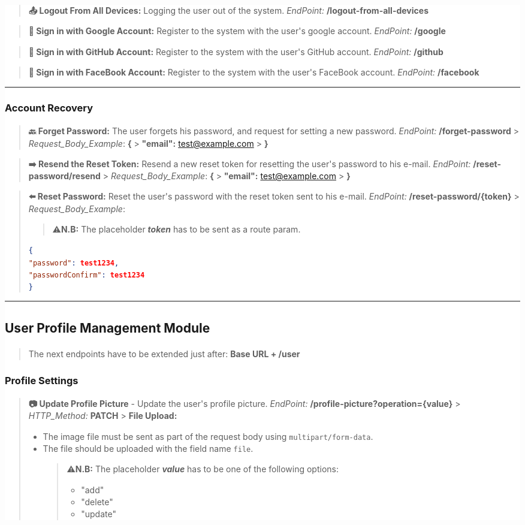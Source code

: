 > **📤 Logout From All Devices:** Logging the user out of the system.
> _EndPoint:_ **/logout-from-all-devices**

> **🪪 Sign in with Google Account:** Register to the system with the user's google account.
> _EndPoint:_ **/google**

> **🪪 Sign in with GitHub Account:** Register to the system with the user's GitHub account.
> _EndPoint:_ **/github**

> **🪪 Sign in with FaceBook Account:** Register to the system with the user's FaceBook account.
> _EndPoint:_ **/facebook**

---

### Account Recovery

> **🔙 Forget Password:** The user forgets his password, and request for setting a new password.
> _EndPoint:_ **/forget-password** > _Request_Body_Example_:
> **{** > **"email":** test@example.com > **}**

> **➡️ Resend the Reset Token:** Resend a new reset token for resetting the user's password to his e-mail.
> _EndPoint:_ **/reset-password/resend** > _Request_Body_Example_:
> **{** > **"email":** test@example.com > **}**

> **⬅️ Reset Password:** Reset the user's password with the reset token sent to his e-mail.
> _EndPoint:_ **/reset-password/{token}** > _Request_Body_Example_:
>
> > ⚠️**N.B:** The placeholder **_token_** has to be sent as a route param.
>
> ```json
> {
> "password": test1234,
> "passwordConfirm": test1234
> }
> ```

---

## User Profile Management Module

> The next endpoints have to be extended just after: **Base URL + /user**

### Profile Settings

> **📷 Update Profile Picture** - Update the user's profile picture.
> _EndPoint:_ **/profile-picture?operation={value}** > _HTTP_Method:_ **PATCH** > **File Upload:**
>
> - The image file must be sent as part of the request body using `multipart/form-data`.
> - The file should be uploaded with the field name `file`.
>   > ⚠️**N.B:** The placeholder **_value_** has to be one of the following options:
>   >
>   > - "add"
>   > - "delete"
>   > - "update"

